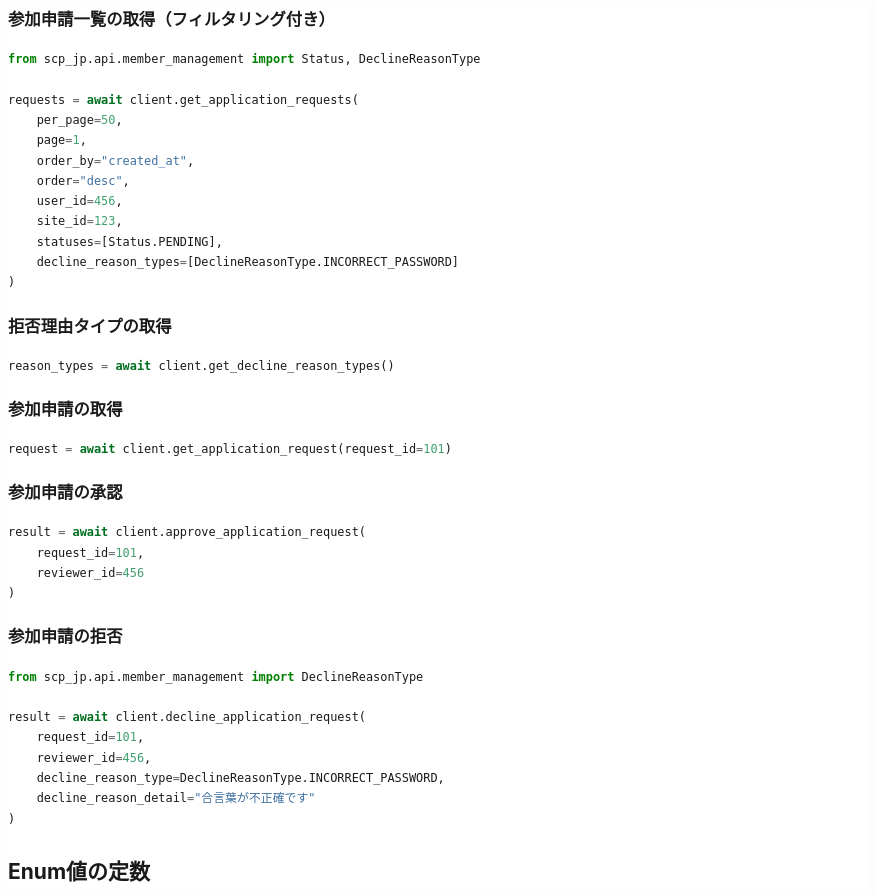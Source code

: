### 参加申請一覧の取得（フィルタリング付き）

```python
from scp_jp.api.member_management import Status, DeclineReasonType

requests = await client.get_application_requests(
    per_page=50,
    page=1,
    order_by="created_at",
    order="desc",
    user_id=456,
    site_id=123,
    statuses=[Status.PENDING],
    decline_reason_types=[DeclineReasonType.INCORRECT_PASSWORD]
)
```

### 拒否理由タイプの取得

```python
reason_types = await client.get_decline_reason_types()
```

### 参加申請の取得

```python
request = await client.get_application_request(request_id=101)
```

### 参加申請の承認

```python
result = await client.approve_application_request(
    request_id=101,
    reviewer_id=456
)
```

### 参加申請の拒否

```python
from scp_jp.api.member_management import DeclineReasonType

result = await client.decline_application_request(
    request_id=101,
    reviewer_id=456,
    decline_reason_type=DeclineReasonType.INCORRECT_PASSWORD,
    decline_reason_detail="合言葉が不正確です"
)
```

## Enum値の定数
